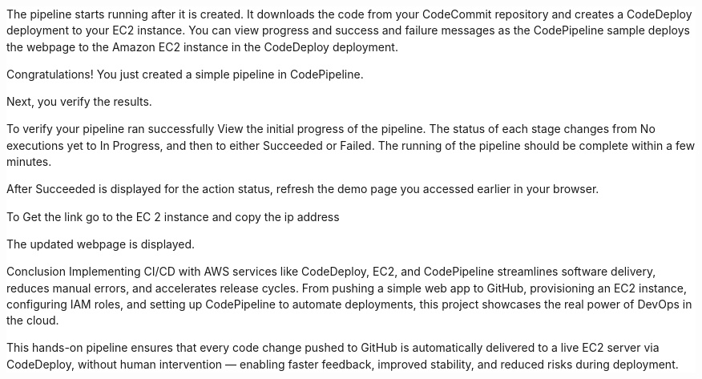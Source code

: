 

The pipeline starts running after it is created. It downloads the code from your CodeCommit repository and creates a CodeDeploy deployment to your EC2 instance. You can view progress and success and failure messages as the CodePipeline sample deploys the webpage to the Amazon EC2 instance in the CodeDeploy deployment.



Congratulations! You just created a simple pipeline in CodePipeline.

Next, you verify the results.

To verify your pipeline ran successfully
View the initial progress of the pipeline. The status of each stage changes from No executions yet to In Progress, and then to either Succeeded or Failed. The running of the pipeline should be complete within a few minutes.

After Succeeded is displayed for the action status, refresh the demo page you accessed earlier in your browser.

To Get the link go to the EC 2 instance and copy the ip address

The updated webpage is displayed.



Conclusion
Implementing CI/CD with AWS services like CodeDeploy, EC2, and CodePipeline streamlines software delivery, reduces manual errors, and accelerates release cycles. From pushing a simple web app to GitHub, provisioning an EC2 instance, configuring IAM roles, and setting up CodePipeline to automate deployments, this project showcases the real power of DevOps in the cloud.

This hands-on pipeline ensures that every code change pushed to GitHub is automatically delivered to a live EC2 server via CodeDeploy, without human intervention — enabling faster feedback, improved stability, and reduced risks during deployment.

